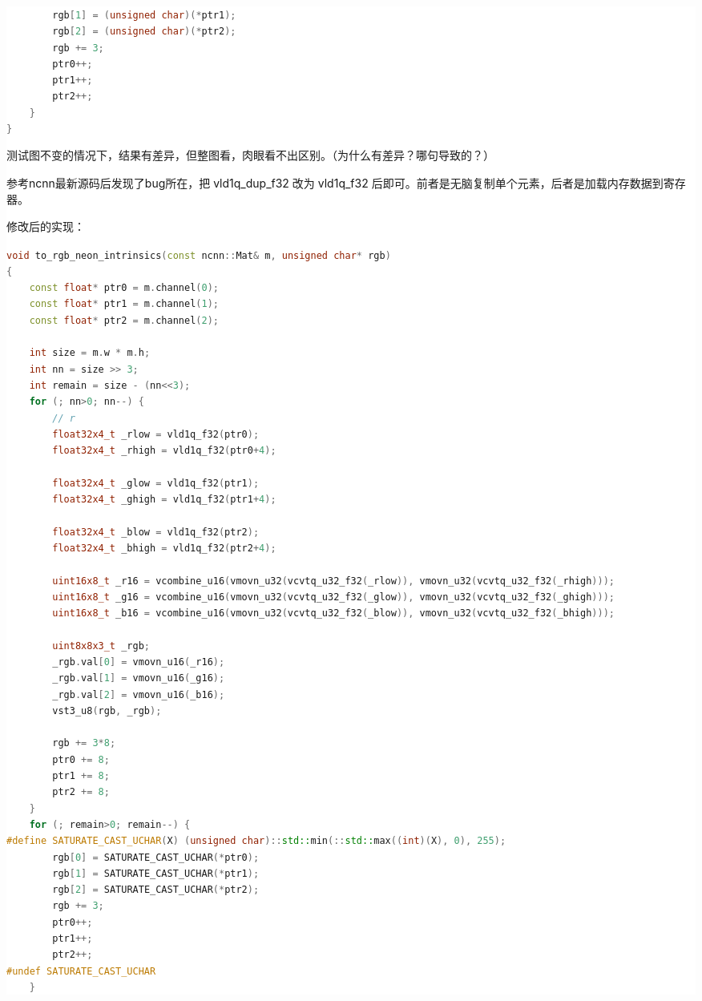 ```c++
        rgb[1] = (unsigned char)(*ptr1);
        rgb[2] = (unsigned char)(*ptr2);
        rgb += 3;
        ptr0++;
        ptr1++;
        ptr2++;
    }
}
```
测试图不变的情况下，结果有差异，但整图看，肉眼看不出区别。（为什么有差异？哪句导致的？）

参考ncnn最新源码后发现了bug所在，把 vld1q_dup_f32 改为 vld1q_f32 后即可。前者是无脑复制单个元素，后者是加载内存数据到寄存器。

修改后的实现：
```c++
void to_rgb_neon_intrinsics(const ncnn::Mat& m, unsigned char* rgb)
{
    const float* ptr0 = m.channel(0);
    const float* ptr1 = m.channel(1);
    const float* ptr2 = m.channel(2);

    int size = m.w * m.h;
    int nn = size >> 3;
    int remain = size - (nn<<3);
    for (; nn>0; nn--) {
        // r
        float32x4_t _rlow = vld1q_f32(ptr0);
        float32x4_t _rhigh = vld1q_f32(ptr0+4);

        float32x4_t _glow = vld1q_f32(ptr1);
        float32x4_t _ghigh = vld1q_f32(ptr1+4);

        float32x4_t _blow = vld1q_f32(ptr2);
        float32x4_t _bhigh = vld1q_f32(ptr2+4);

        uint16x8_t _r16 = vcombine_u16(vmovn_u32(vcvtq_u32_f32(_rlow)), vmovn_u32(vcvtq_u32_f32(_rhigh)));
        uint16x8_t _g16 = vcombine_u16(vmovn_u32(vcvtq_u32_f32(_glow)), vmovn_u32(vcvtq_u32_f32(_ghigh)));
        uint16x8_t _b16 = vcombine_u16(vmovn_u32(vcvtq_u32_f32(_blow)), vmovn_u32(vcvtq_u32_f32(_bhigh)));

        uint8x8x3_t _rgb;
        _rgb.val[0] = vmovn_u16(_r16);
        _rgb.val[1] = vmovn_u16(_g16);
        _rgb.val[2] = vmovn_u16(_b16);
        vst3_u8(rgb, _rgb);

        rgb += 3*8;
        ptr0 += 8;
        ptr1 += 8;
        ptr2 += 8;
    }
    for (; remain>0; remain--) {
#define SATURATE_CAST_UCHAR(X) (unsigned char)::std::min(::std::max((int)(X), 0), 255);
        rgb[0] = SATURATE_CAST_UCHAR(*ptr0);
        rgb[1] = SATURATE_CAST_UCHAR(*ptr1);
        rgb[2] = SATURATE_CAST_UCHAR(*ptr2);
        rgb += 3;
        ptr0++;
        ptr1++;
        ptr2++;
#undef SATURATE_CAST_UCHAR
    }
```